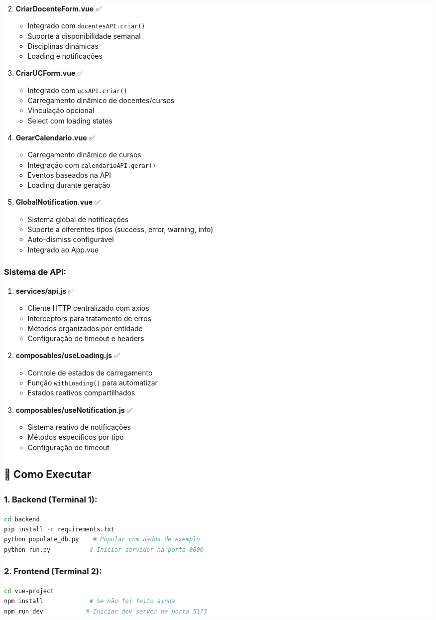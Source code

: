 2. **CriarDocenteForm.vue** ✅
   - Integrado com `docentesAPI.criar()`
   - Suporte à disponibilidade semanal
   - Disciplinas dinâmicas
   - Loading e notificações

3. **CriarUCForm.vue** ✅
   - Integrado com `ucsAPI.criar()`
   - Carregamento dinâmico de docentes/cursos
   - Vinculação opcional
   - Select com loading states

4. **GerarCalendario.vue** ✅
   - Carregamento dinâmico de cursos
   - Integração com `calendarioAPI.gerar()`
   - Eventos baseados na API
   - Loading durante geração

5. **GlobalNotification.vue** ✅
   - Sistema global de notificações
   - Suporte a diferentes tipos (success, error, warning, info)
   - Auto-dismiss configurável
   - Integrado ao App.vue

### **Sistema de API:**

1. **services/api.js** ✅
   - Cliente HTTP centralizado com axios
   - Interceptors para tratamento de erros
   - Métodos organizados por entidade
   - Configuração de timeout e headers

2. **composables/useLoading.js** ✅
   - Controle de estados de carregamento
   - Função `withLoading()` para automatizar
   - Estados reativos compartilhados

3. **composables/useNotification.js** ✅
   - Sistema reativo de notificações
   - Métodos específicos por tipo
   - Configuração de timeout

## 🚀 Como Executar

### **1. Backend (Terminal 1):**
```bash
cd backend
pip install -r requirements.txt
python populate_db.py    # Popular com dados de exemplo
python run.py           # Iniciar servidor na porta 8000
```

### **2. Frontend (Terminal 2):**
```bash
cd vue-project
npm install             # Se não foi feito ainda
npm run dev            # Iniciar dev server na porta 5173
```

